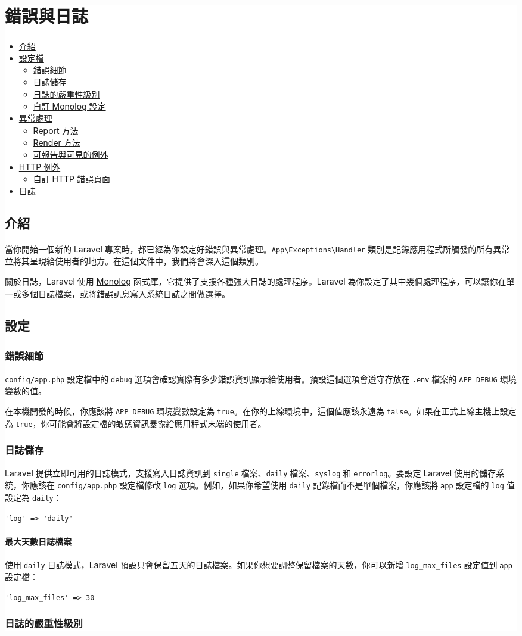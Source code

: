 # 錯誤與日誌

- [介紹](#introduction)
- [設定檔](#configuration)
    - [錯誤細節](#error-detail)
    - [日誌儲存](#log-storage)
    - [日誌的嚴重性級別](#log-severity-levels)
    - [自訂 Monolog 設定](#custom-monolog-configuration)
- [異常處理](#the-exception-handler)
    - [Report 方法](#report-method)
    - [Render 方法](#render-method)
    - [可報告與可見的例外](#renderable-exceptions)
- [HTTP 例外](#http-exceptions)
    - [自訂 HTTP 錯誤頁面](#custom-http-error-pages)
- [日誌](#logging)

<a name="introduction"></a>
## 介紹

當你開始一個新的 Laravel 專案時，都已經為你設定好錯誤與異常處理。`App\Exceptions\Handler` 類別是記錄應用程式所觸發的所有異常並將其呈現給使用者的地方。在這個文件中，我們將會深入這個類別。

關於日誌，Laravel 使用 [Monolog](https://github.com/Seldaek/monolog) 函式庫，它提供了支援各種強大日誌的處理程序。Laravel 為你設定了其中幾個處理程序，可以讓你在單一或多個日誌檔案，或將錯誤訊息寫入系統日誌之間做選擇。

<a name="configuration"></a>
## 設定

<a name="error-detail"></a>
### 錯誤細節

`config/app.php` 設定檔中的 `debug` 選項會確認實際有多少錯誤資訊顯示給使用者。預設這個選項會遵守存放在 `.env` 檔案的 `APP_DEBUG` 環境變數的值。

在本機開發的時候，你應該將 `APP_DEBUG` 環境變數設定為 `true`。在你的上線環境中，這個值應該永遠為 `false`。如果在正式上線主機上設定為 `true`，你可能會將設定檔的敏感資訊暴露給應用程式末端的使用者。

<a name="log-storage"></a>
### 日誌儲存

Laravel 提供立即可用的日誌模式，支援寫入日誌資訊到 `single` 檔案、`daily` 檔案、`syslog` 和 `errorlog`。要設定 Laravel 使用的儲存系統，你應該在 `config/app.php` 設定檔修改 `log` 選項。例如，如果你希望使用 `daily` 記錄檔而不是單個檔案，你應該將 `app` 設定檔的 `log` 值設定為 `daily`：

    'log' => 'daily'

#### 最大天數日誌檔案

使用 `daily` 日誌模式，Laravel 預設只會保留五天的日誌檔案。如果你想要調整保留檔案的天數，你可以新增 `log_max_files` 設定值到 `app` 設定檔：

    'log_max_files' => 30

<a name="log-severity-levels"></a>
### 日誌的嚴重性級別
